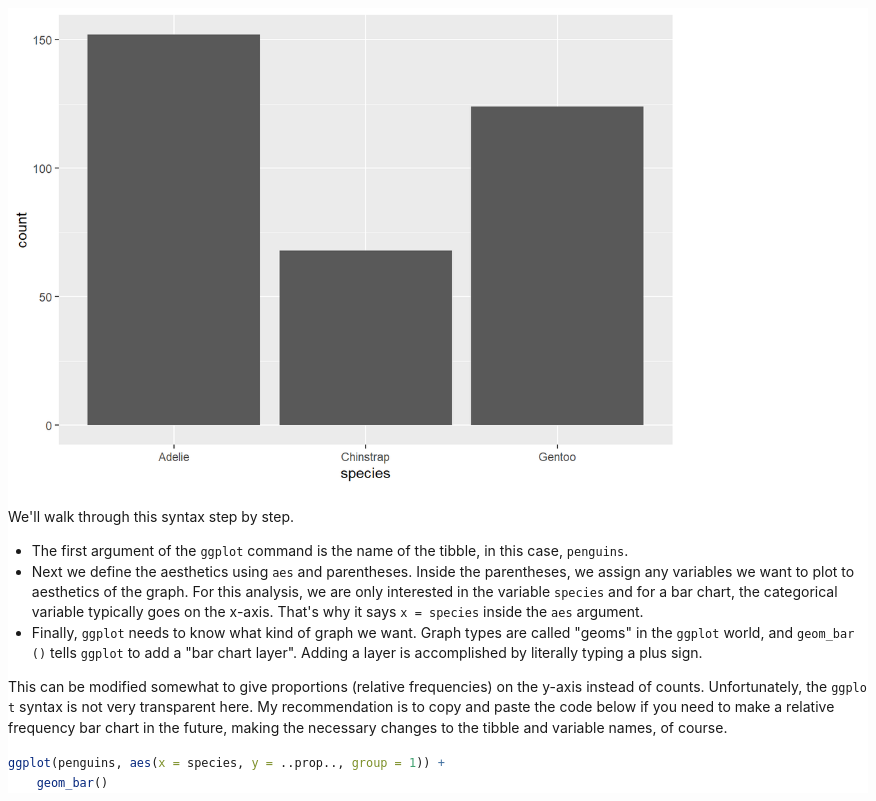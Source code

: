 <img src="03-categorical_data-web_files/figure-html/unnamed-chunk-11-1.png" width="672" />

We'll walk through this syntax step by step.

- The first argument of the `ggplot` command is the name of the tibble, in this case, `penguins`.
- Next we define the aesthetics using `aes` and parentheses. Inside the parentheses, we assign any variables we want to plot to aesthetics of the graph. For this analysis, we are only interested in the variable `species` and for a bar chart, the categorical variable typically goes on the x-axis. That's why it says `x = species` inside the `aes` argument.
- Finally, `ggplot` needs to know what kind of graph we want. Graph types are called "geoms" in the `ggplot` world, and `geom_bar()` tells `ggplot` to add a "bar chart layer". Adding a layer is accomplished by literally typing a plus sign.

This can be modified somewhat to give proportions (relative frequencies) on the y-axis instead of counts. Unfortunately, the `ggplot` syntax is not very transparent here. My recommendation is to copy and paste the code below if you need to make a relative frequency bar chart in the future, making the necessary changes to the tibble and variable names, of course.


```r
ggplot(penguins, aes(x = species, y = ..prop.., group = 1)) +
    geom_bar()
```
